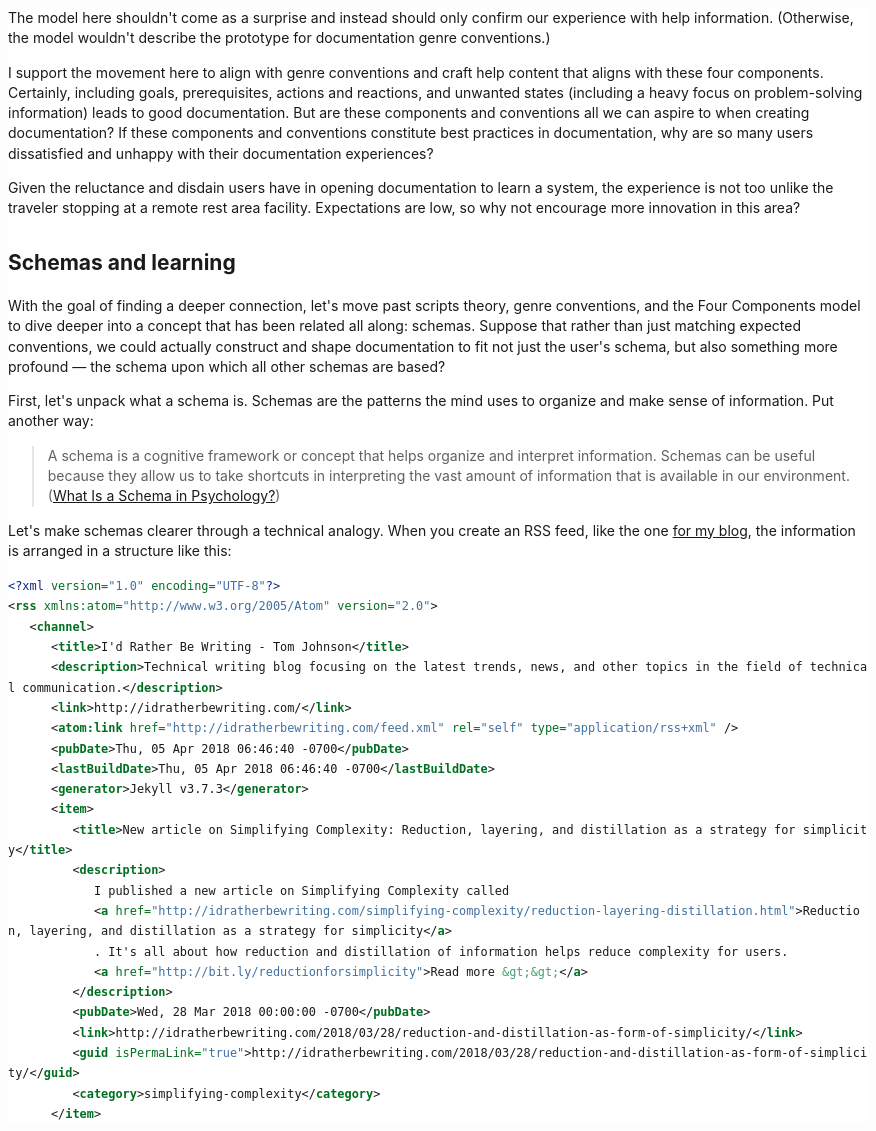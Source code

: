 The model here shouldn't come as a surprise and instead should only confirm our experience with help information. (Otherwise, the model wouldn't describe the prototype for documentation genre conventions.)

I support the movement here to align with genre conventions and craft help content that aligns with these four components. Certainly, including goals, prerequisites, actions and reactions, and unwanted states (including a heavy focus on problem-solving information) leads to good documentation. But are these components and conventions all we can aspire to when creating documentation? If these components and conventions constitute best practices in documentation, why are so many users dissatisfied and unhappy with their documentation experiences?

Given the reluctance and disdain users have in opening documentation to learn a system, the experience is not too unlike the traveler stopping at a remote rest area facility. Expectations are low, so why not encourage more innovation in this area?

## Schemas and learning

With the goal of finding a deeper connection, let's move past scripts theory, genre conventions, and the Four Components model to dive deeper into a concept that has been related all along: schemas. Suppose that rather than just matching expected conventions, we could actually construct and shape documentation to fit not just the user's schema, but also something more profound &mdash; the schema upon which all other schemas are based?

First, let's unpack what a schema is. Schemas are the patterns the mind uses to organize and make sense of information. Put another way:

> A schema is a cognitive framework or concept that helps organize and interpret information. Schemas can be useful because they allow us to take shortcuts in interpreting the vast amount of information that is available in our environment. ([What Is a Schema in Psychology?](https://www.verywellmind.com/what-is-a-schema-2795873))

Let's make schemas clearer through a technical analogy. When you create an RSS feed, like the one [for my blog](http://idratherbewriting.com/feed.xml), the information is arranged in a structure like this:

```xml
<?xml version="1.0" encoding="UTF-8"?>
<rss xmlns:atom="http://www.w3.org/2005/Atom" version="2.0">
   <channel>
      <title>I'd Rather Be Writing - Tom Johnson</title>
      <description>Technical writing blog focusing on the latest trends, news, and other topics in the field of technical communication.</description>
      <link>http://idratherbewriting.com/</link>
      <atom:link href="http://idratherbewriting.com/feed.xml" rel="self" type="application/rss+xml" />
      <pubDate>Thu, 05 Apr 2018 06:46:40 -0700</pubDate>
      <lastBuildDate>Thu, 05 Apr 2018 06:46:40 -0700</lastBuildDate>
      <generator>Jekyll v3.7.3</generator>
      <item>
         <title>New article on Simplifying Complexity: Reduction, layering, and distillation as a strategy for simplicity</title>
         <description>
            I published a new article on Simplifying Complexity called
            <a href="http://idratherbewriting.com/simplifying-complexity/reduction-layering-distillation.html">Reduction, layering, and distillation as a strategy for simplicity</a>
            . It's all about how reduction and distillation of information helps reduce complexity for users.
            <a href="http://bit.ly/reductionforsimplicity">Read more &gt;&gt;</a>
         </description>
         <pubDate>Wed, 28 Mar 2018 00:00:00 -0700</pubDate>
         <link>http://idratherbewriting.com/2018/03/28/reduction-and-distillation-as-form-of-simplicity/</link>
         <guid isPermaLink="true">http://idratherbewriting.com/2018/03/28/reduction-and-distillation-as-form-of-simplicity/</guid>
         <category>simplifying-complexity</category>
      </item>
```